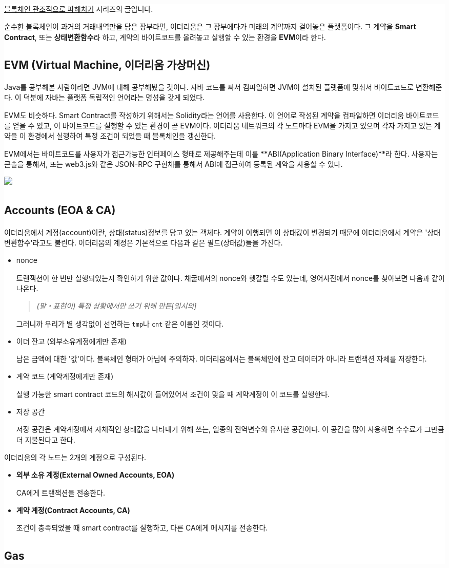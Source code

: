 [블록체인 관조적으로 파헤치기](http://enhanced.kr/postviewer/374) 시리즈의 글입니다.

순수한 블록체인이 과거의 거래내역만을 담은 장부라면, 이더리움은 그 장부에다가 미래의 계약까지 걸어놓은 플랫폼이다. 그 계약을 **Smart Contract**, 또는 **상태변환함수**라 하고, 계약의 바이트코드를 올려놓고 실행할 수 있는 환경을 **EVM**이라 한다.



## EVM (Virtual Machine, 이더리움 가상머신)

Java를 공부해본 사람이라면 JVM에 대해 공부해봤을 것이다. 자바 코드를 짜서 컴파일하면 JVM이 설치된 플랫폼에 맞춰서 바이트코드로 변환해준다. 이 덕분에 자바는 플랫폼 독립적인 언어라는 명성을 갖게 되었다.

EVM도 비슷하다. Smart Contract를 작성하기 위해서는 Solidity라는 언어를 사용한다. 이 언어로 작성된 계약을 컴파일하면 이더리움 바이트코드를 얻을 수 있고, 이 바이트코드를 실행할 수 있는 환경이 곧 EVM이다. 이더리움 네트워크의 각 노드마다 EVM을 가지고 있으며 각자 가지고 있는 계약을 이 환경에서 실행하여 특정 조건이 되었을 때 블록체인을 갱신한다. 

EVM에서는 바이트코드를 사용자가 접근가능한 인터페이스 형태로 제공해주는데 이를 **ABI(Application Binary Interface)**라 한다. 사용자는 콘솔을 통해서, 또는 web3.js와 같은 JSON-RPC 구현체를 통해서 ABI에 접근하여 등록된 계약을 사용할 수 있다.

<img src="https://raw.githubusercontent.com/42deSix/Images/master/evm_principle.png" width="95%"/>



## Accounts (EOA & CA)

이더리움에서 계정(account)이란, 상태(status)정보를 담고 있는 객체다. 계약이 이행되면 이 상태값이 변경되기 때문에 이더리움에서 계약은 '상태변환함수'라고도 불린다. 이더리움의 계정은 기본적으로 다음과 같은 필드(상태값)들을 가진다. 

- nonce

  트랜잭션이 한 번만 실행되었는지 확인하기 위한 값이다. 채굴에서의 nonce와 헷갈릴 수도 있는데, 영어사전에서 nonce를 찾아보면 다음과 같이 나온다.

  > *(말・표현이) 특정 상황에서만 쓰기 위해 만든[임시의]* 

  그러니까 우리가 별 생각없이 선언하는 `tmp`나 `cnt` 같은 이름인 것이다.

- 이더 잔고 (외부소유계정에게만 존재)

  남은 금액에 대한 '값'이다. 블록체인 형태가 아님에 주의하자. 이더리움에서는 블록체인에 잔고 데이터가 아니라 트랜잭션 자체를 저장한다.

- 계약 코드 (계약계정에게만 존재)

  실행 가능한 smart contract 코드의 해시값이 들어있어서 조건이 맞을 때 계약계정이 이 코드를 실행한다. 

- 저장 공간

  저장 공간은 계약계정에서 자체적인 상태값을 나타내기 위해 쓰는, 일종의 전역변수와 유사한 공간이다. 이 공간을 많이 사용하면 수수료가 그만큼 더 지불된다고 한다. 

이더리움의 각 노드는 2개의 계정으로 구성된다.

* **외부 소유 계정(External Owned Accounts, EOA)**

  CA에게 트랜잭션을 전송한다.

* **계약 계정(Contract Accounts, CA)**

  조건이 충족되었을 때 smart contract를 실행하고, 다른 CA에게 메시지를 전송한다.



## Gas
